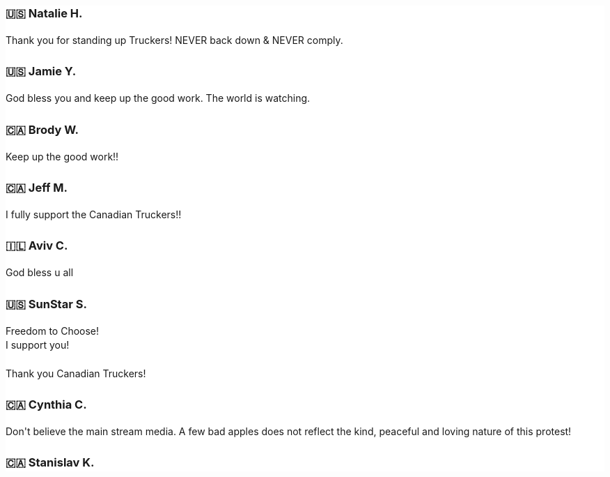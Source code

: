 ### 🇺🇸 Natalie H.
Thank you for standing up Truckers! NEVER back down & NEVER comply.

### 🇺🇸 Jamie Y.
God bless you and keep up the good work.  The world is watching.

### 🇨🇦 Brody W.
Keep up the good work!!

### 🇨🇦 Jeff M.
I fully support the Canadian Truckers!!

### 🇮🇱 Aviv C.
God bless u all

### 🇺🇸 SunStar S.
Freedom to Choose! <br /> I support you! <br /><br />Thank you Canadian Truckers! 

### 🇨🇦 Cynthia C.
Don't believe the main stream media. A few bad apples does not reflect the kind, peaceful and loving nature of this protest! 

### 🇨🇦 Stanislav K.
